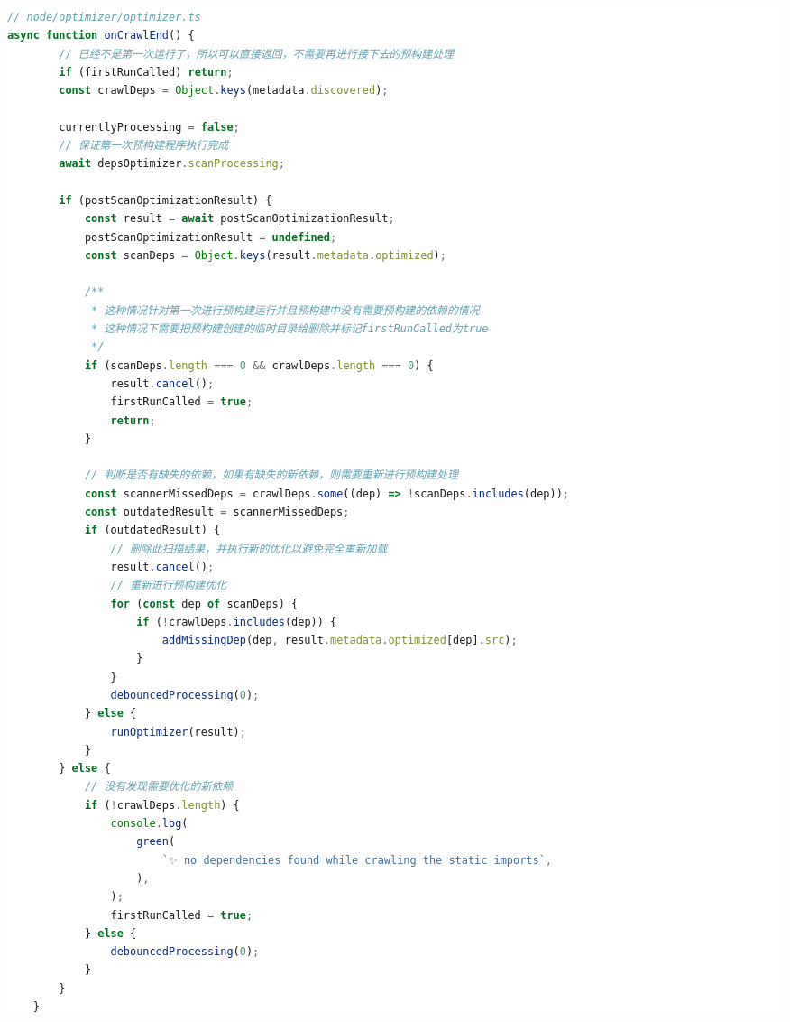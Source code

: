 ```typescript
// node/optimizer/optimizer.ts
async function onCrawlEnd() {
        // 已经不是第一次运行了，所以可以直接返回，不需要再进行接下去的预构建处理
        if (firstRunCalled) return;
        const crawlDeps = Object.keys(metadata.discovered);

        currentlyProcessing = false;
        // 保证第一次预构建程序执行完成
        await depsOptimizer.scanProcessing;

        if (postScanOptimizationResult) {
            const result = await postScanOptimizationResult;
            postScanOptimizationResult = undefined;
            const scanDeps = Object.keys(result.metadata.optimized);

            /**
             * 这种情况针对第一次进行预构建运行并且预构建中没有需要预构建的依赖的情况
             * 这种情况下需要把预构建创建的临时目录给删除并标记firstRunCalled为true
             */
            if (scanDeps.length === 0 && crawlDeps.length === 0) {
                result.cancel();
                firstRunCalled = true;
                return;
            }

            // 判断是否有缺失的依赖，如果有缺失的新依赖，则需要重新进行预构建处理
            const scannerMissedDeps = crawlDeps.some((dep) => !scanDeps.includes(dep));
            const outdatedResult = scannerMissedDeps;
            if (outdatedResult) {
                // 删除此扫描结果，并执行新的优化以避免完全重新加载
                result.cancel();
                // 重新进行预构建优化
                for (const dep of scanDeps) {
                    if (!crawlDeps.includes(dep)) {
                        addMissingDep(dep, result.metadata.optimized[dep].src);
                    }
                }
                debouncedProcessing(0);
            } else {
                runOptimizer(result);
            }
        } else {
            // 没有发现需要优化的新依赖
            if (!crawlDeps.length) {
                console.log(
                    green(
                        `✨ no dependencies found while crawling the static imports`,
                    ),
                );
                firstRunCalled = true;
            } else {
                debouncedProcessing(0);
            }
        }
    }
```
